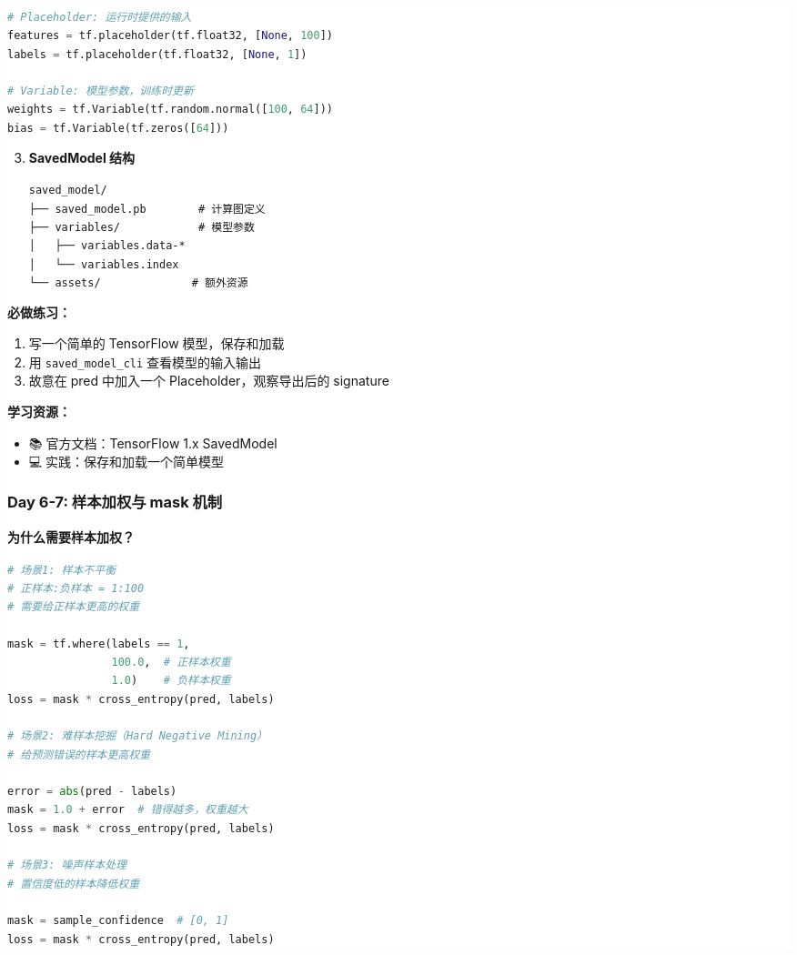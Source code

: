    ```python
   # Placeholder: 运行时提供的输入
   features = tf.placeholder(tf.float32, [None, 100])
   labels = tf.placeholder(tf.float32, [None, 1])

   # Variable: 模型参数，训练时更新
   weights = tf.Variable(tf.random.normal([100, 64]))
   bias = tf.Variable(tf.zeros([64]))
   ```

3. **SavedModel 结构**

   ```
   saved_model/
   ├── saved_model.pb        # 计算图定义
   ├── variables/            # 模型参数
   │   ├── variables.data-*
   │   └── variables.index
   └── assets/              # 额外资源
   ```

**必做练习：**

1. 写一个简单的 TensorFlow 模型，保存和加载
2. 用 `saved_model_cli` 查看模型的输入输出
3. 故意在 pred 中加入一个 Placeholder，观察导出后的 signature

**学习资源：**

- 📚 官方文档：TensorFlow 1.x SavedModel
- 💻 实践：保存和加载一个简单模型

### Day 6-7: 样本加权与 mask 机制

**为什么需要样本加权？**

```python
# 场景1: 样本不平衡
# 正样本:负样本 = 1:100
# 需要给正样本更高的权重

mask = tf.where(labels == 1,
                100.0,  # 正样本权重
                1.0)    # 负样本权重
loss = mask * cross_entropy(pred, labels)

# 场景2: 难样本挖掘（Hard Negative Mining）
# 给预测错误的样本更高权重

error = abs(pred - labels)
mask = 1.0 + error  # 错得越多，权重越大
loss = mask * cross_entropy(pred, labels)

# 场景3: 噪声样本处理
# 置信度低的样本降低权重

mask = sample_confidence  # [0, 1]
loss = mask * cross_entropy(pred, labels)
```
